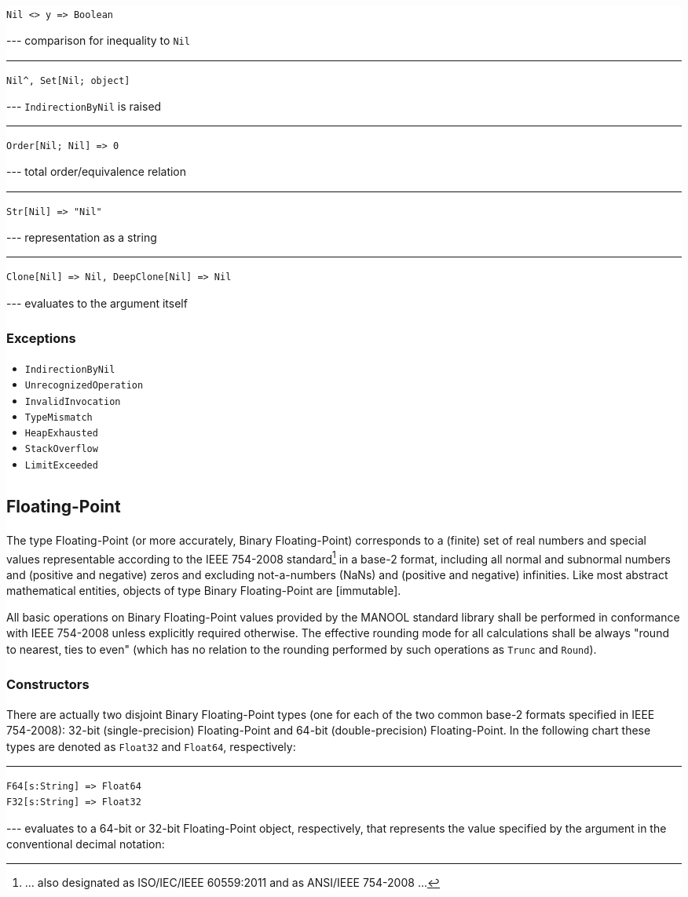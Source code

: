     Nil <> y => Boolean

  --- comparison for inequality to `Nil`

  ******************************************************************************
    Nil^, Set[Nil; object]

  --- `IndirectionByNil` is raised

  ******************************************************************************
    Order[Nil; Nil] => 0

  --- total order/equivalence relation

  ******************************************************************************
    Str[Nil] => "Nil"

  --- representation as a string

  ******************************************************************************
    Clone[Nil] => Nil, DeepClone[Nil] => Nil

  --- evaluates to the argument itself

### Exceptions #################################################################
* `IndirectionByNil`
* `UnrecognizedOperation`
* `InvalidInvocation`
* `TypeMismatch`
* `HeapExhausted`
* `StackOverflow`
* `LimitExceeded`


Floating-Point
----------------------------------------------------------------------------------------------------------------------------------------------------------------

The type Floating-Point (or more accurately, Binary Floating-Point) corresponds to a (finite) set of real numbers and special values representable according to
the IEEE 754-2008 standard[^5] in a base-2 format, including all normal and subnormal numbers and (positive and negative) zeros and excluding not-a-numbers
(NaNs) and (positive and negative) infinities. Like most abstract mathematical entities, objects of type Binary Floating-Point are [immutable].

[^5]: ... also designated as ISO/IEC/IEEE 60559:2011 and as ANSI/IEEE 754-2008 ...

All basic operations on Binary Floating-Point values provided by the MANOOL standard library shall be performed in conformance with IEEE 754-2008 unless
explicitly required otherwise. The effective rounding mode for all calculations shall be always "round to nearest, ties to even" (which has no relation to the
rounding performed by such operations as `Trunc` and `Round`).

### Constructors #######################################################################################################

There are actually two disjoint Binary Floating-Point types (one for each of the two common base-2 formats specified in IEEE 754-2008): 32-bit
(single-precision) Floating-Point and 64-bit (double-precision) Floating-Point. In the following chart these types are denoted as `Float32` and `Float64`,
respectively:

  *****************************************************************************
    F64[s:String] => Float64
    F32[s:String] => Float32

  --- evaluates to a 64-bit or 32-bit Floating-Point object, respectively, that represents the value specified by the argument in the conventional decimal
  notation:


[integer literals]: /specification/core-language/syntax#h:integer-literals "Integer literals"
[^1]: The value -2<sup>47</sup>, typical for two's complement binary representations, is excluded from this range.
  [^2]: This notation is also stipulated by [C] and [POSIX] specifications.
[string literals]: /specification/core-language/syntax#h:string-literals "String literals"
[^3]: In practice, however, there will be always some dynamic limit imposed on the maximum size of strings representable in computer memory at any given moment.
[^4]: There may be imposed some implementation-defined limit on the total number of alive symbols that can exist at any given moment in the course of program
[Unsigned]: #h:unsigned "Below: Unsigned"
[^6]: most significant bit
[immutable]: /specification/core-language/semantic-concepts#h:immutabilitymutability-of-objects "Immutability/mutability of objects"
[C]:                //en.wikipedia.org/wiki/C_(programming_language "Wikipedia: C"
[POSIX]:            //en.wikipedia.org/wiki/POSIX                   "Wikipedia: POSIX"
[format specifier]: //en.wikipedia.org/wiki/printf                  "Wikipedia: printf"